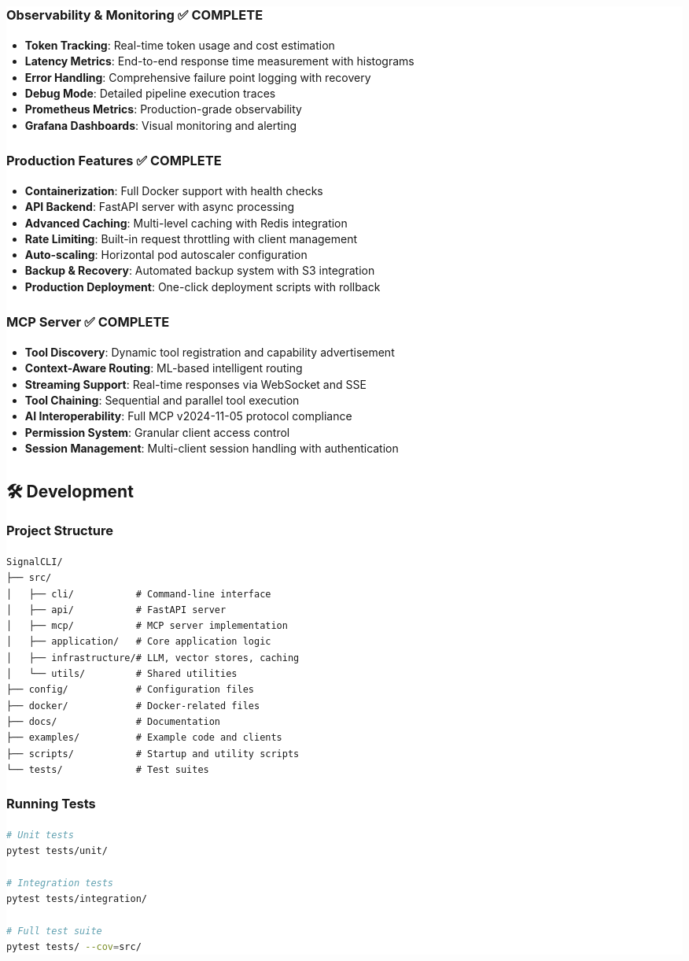 ### Observability & Monitoring ✅ COMPLETE
- **Token Tracking**: Real-time token usage and cost estimation
- **Latency Metrics**: End-to-end response time measurement with histograms
- **Error Handling**: Comprehensive failure point logging with recovery
- **Debug Mode**: Detailed pipeline execution traces
- **Prometheus Metrics**: Production-grade observability
- **Grafana Dashboards**: Visual monitoring and alerting

### Production Features ✅ COMPLETE
- **Containerization**: Full Docker support with health checks
- **API Backend**: FastAPI server with async processing
- **Advanced Caching**: Multi-level caching with Redis integration
- **Rate Limiting**: Built-in request throttling with client management
- **Auto-scaling**: Horizontal pod autoscaler configuration
- **Backup & Recovery**: Automated backup system with S3 integration
- **Production Deployment**: One-click deployment scripts with rollback

### MCP Server ✅ COMPLETE
- **Tool Discovery**: Dynamic tool registration and capability advertisement
- **Context-Aware Routing**: ML-based intelligent routing 
- **Streaming Support**: Real-time responses via WebSocket and SSE
- **Tool Chaining**: Sequential and parallel tool execution
- **AI Interoperability**: Full MCP v2024-11-05 protocol compliance
- **Permission System**: Granular client access control
- **Session Management**: Multi-client session handling with authentication

## 🛠️ Development

### Project Structure
```
SignalCLI/
├── src/
│   ├── cli/           # Command-line interface
│   ├── api/           # FastAPI server
│   ├── mcp/           # MCP server implementation
│   ├── application/   # Core application logic
│   ├── infrastructure/# LLM, vector stores, caching
│   └── utils/         # Shared utilities
├── config/            # Configuration files
├── docker/            # Docker-related files
├── docs/              # Documentation
├── examples/          # Example code and clients
├── scripts/           # Startup and utility scripts
└── tests/             # Test suites
```

### Running Tests
```bash
# Unit tests
pytest tests/unit/

# Integration tests
pytest tests/integration/

# Full test suite
pytest tests/ --cov=src/
```

